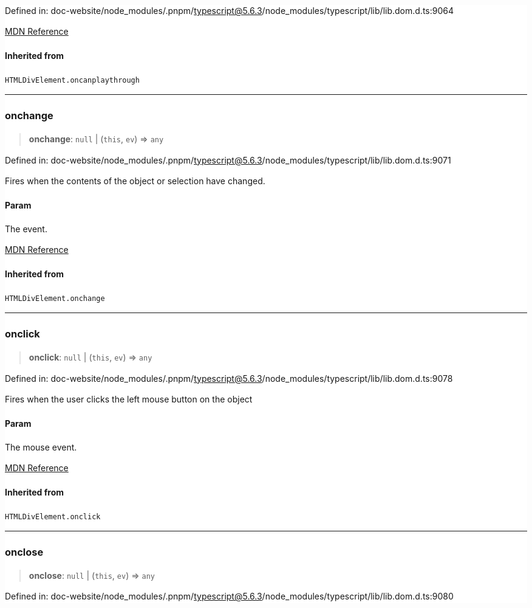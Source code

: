 Defined in: doc-website/node\_modules/.pnpm/typescript@5.6.3/node\_modules/typescript/lib/lib.dom.d.ts:9064

[MDN Reference](https://developer.mozilla.org/docs/Web/API/HTMLMediaElement/canplaythrough_event)

#### Inherited from

`HTMLDivElement.oncanplaythrough`

***

### onchange

> **onchange**: `null` \| (`this`, `ev`) => `any`

Defined in: doc-website/node\_modules/.pnpm/typescript@5.6.3/node\_modules/typescript/lib/lib.dom.d.ts:9071

Fires when the contents of the object or selection have changed.

#### Param

The event.

[MDN Reference](https://developer.mozilla.org/docs/Web/API/HTMLElement/change_event)

#### Inherited from

`HTMLDivElement.onchange`

***

### onclick

> **onclick**: `null` \| (`this`, `ev`) => `any`

Defined in: doc-website/node\_modules/.pnpm/typescript@5.6.3/node\_modules/typescript/lib/lib.dom.d.ts:9078

Fires when the user clicks the left mouse button on the object

#### Param

The mouse event.

[MDN Reference](https://developer.mozilla.org/docs/Web/API/Element/click_event)

#### Inherited from

`HTMLDivElement.onclick`

***

### onclose

> **onclose**: `null` \| (`this`, `ev`) => `any`

Defined in: doc-website/node\_modules/.pnpm/typescript@5.6.3/node\_modules/typescript/lib/lib.dom.d.ts:9080
